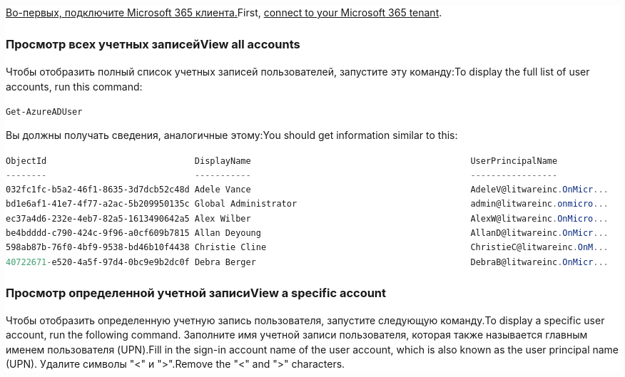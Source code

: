 <span data-ttu-id="5711f-108">[Во-первых, подключите Microsoft 365 клиента.](connect-to-microsoft-365-powershell.md#connect-with-the-azure-active-directory-powershell-for-graph-module)</span><span class="sxs-lookup"><span data-stu-id="5711f-108">First, [connect to your Microsoft 365 tenant](connect-to-microsoft-365-powershell.md#connect-with-the-azure-active-directory-powershell-for-graph-module).</span></span>
  
### <a name="view-all-accounts"></a><span data-ttu-id="5711f-109">Просмотр всех учетных записей</span><span class="sxs-lookup"><span data-stu-id="5711f-109">View all accounts</span></span>

<span data-ttu-id="5711f-110">Чтобы отобразить полный список учетных записей пользователей, запустите эту команду:</span><span class="sxs-lookup"><span data-stu-id="5711f-110">To display the full list of user accounts, run this command:</span></span>
  
```powershell
Get-AzureADUser
```

<span data-ttu-id="5711f-111">Вы должны получать сведения, аналогичные этому:</span><span class="sxs-lookup"><span data-stu-id="5711f-111">You should get information similar to this:</span></span>
  
```powershell
ObjectId                             DisplayName                                           UserPrincipalName
--------                             -----------                                           -----------------
032fc1fc-b5a2-46f1-8635-3d7dcb52c48d Adele Vance                                           AdeleV@litwareinc.OnMicr...
bd1e6af1-41e7-4f77-a2ac-5b209950135c Global Administrator                                  admin@litwareinc.onmicro...
ec37a4d6-232e-4eb7-82a5-1613490642a5 Alex Wilber                                           AlexW@litwareinc.OnMicro...
be4bdddd-c790-424c-9f96-a0cf609b7815 Allan Deyoung                                         AllanD@litwareinc.OnMicr...
598ab87b-76f0-4bf9-9538-bd46b10f4438 Christie Cline                                        ChristieC@litwareinc.OnM...
40722671-e520-4a5f-97d4-0bc9e9b2dc0f Debra Berger                                          DebraB@litwareinc.OnMicr...
```

### <a name="view-a-specific-account"></a><span data-ttu-id="5711f-112">Просмотр определенной учетной записи</span><span class="sxs-lookup"><span data-stu-id="5711f-112">View a specific account</span></span>

<span data-ttu-id="5711f-113">Чтобы отобразить определенную учетную запись пользователя, запустите следующую команду.</span><span class="sxs-lookup"><span data-stu-id="5711f-113">To display a specific user account, run the following command.</span></span> <span data-ttu-id="5711f-114">Заполните имя учетной записи пользователя, которая также называется главным именем пользователя (UPN).</span><span class="sxs-lookup"><span data-stu-id="5711f-114">Fill in the sign-in account name of the user account, which is also known as the user principal name (UPN).</span></span> <span data-ttu-id="5711f-115">Удалите символы "<" и ">".</span><span class="sxs-lookup"><span data-stu-id="5711f-115">Remove the "<" and ">" characters.</span></span>
  
